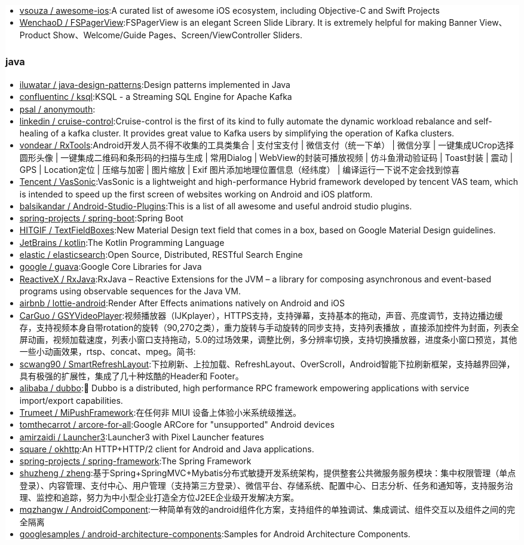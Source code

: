 * [vsouza / awesome-ios](https://github.com/vsouza/awesome-ios):A curated list of awesome iOS ecosystem, including Objective-C and Swift Projects
* [WenchaoD / FSPagerView](https://github.com/WenchaoD/FSPagerView):FSPagerView is an elegant Screen Slide Library. It is extremely helpful for making Banner View、Product Show、Welcome/Guide Pages、Screen/ViewController Sliders.

### java
* [iluwatar / java-design-patterns](https://github.com/iluwatar/java-design-patterns):Design patterns implemented in Java
* [confluentinc / ksql](https://github.com/confluentinc/ksql):KSQL - a Streaming SQL Engine for Apache Kafka
* [psal / anonymouth](https://github.com/psal/anonymouth):
* [linkedin / cruise-control](https://github.com/linkedin/cruise-control):Cruise-control is the first of its kind to fully automate the dynamic workload rebalance and self-healing of a kafka cluster. It provides great value to Kafka users by simplifying the operation of Kafka clusters.
* [vondear / RxTools](https://github.com/vondear/RxTools):Android开发人员不得不收集的工具类集合 | 支付宝支付 | 微信支付（统一下单） | 微信分享 | 一键集成UCrop选择圆形头像 | 一键集成二维码和条形码的扫描与生成 | 常用Dialog | WebView的封装可播放视频 | 仿斗鱼滑动验证码 | Toast封装 | 震动 | GPS | Location定位 | 压缩与加密 | 图片缩放 | Exif 图片添加地理位置信息（经纬度） | 编译运行一下说不定会找到惊喜
* [Tencent / VasSonic](https://github.com/Tencent/VasSonic):VasSonic is a lightweight and high-performance Hybrid framework developed by tencent VAS team, which is intended to speed up the first screen of websites working on Android and iOS platform.
* [balsikandar / Android-Studio-Plugins](https://github.com/balsikandar/Android-Studio-Plugins):This is a list of all awesome and useful android studio plugins.
* [spring-projects / spring-boot](https://github.com/spring-projects/spring-boot):Spring Boot
* [HITGIF / TextFieldBoxes](https://github.com/HITGIF/TextFieldBoxes):New Material Design text field that comes in a box, based on Google Material Design guidelines.
* [JetBrains / kotlin](https://github.com/JetBrains/kotlin):The Kotlin Programming Language
* [elastic / elasticsearch](https://github.com/elastic/elasticsearch):Open Source, Distributed, RESTful Search Engine
* [google / guava](https://github.com/google/guava):Google Core Libraries for Java
* [ReactiveX / RxJava](https://github.com/ReactiveX/RxJava):RxJava – Reactive Extensions for the JVM – a library for composing asynchronous and event-based programs using observable sequences for the Java VM.
* [airbnb / lottie-android](https://github.com/airbnb/lottie-android):Render After Effects animations natively on Android and iOS
* [CarGuo / GSYVideoPlayer](https://github.com/CarGuo/GSYVideoPlayer):视频播放器（IJKplayer），HTTPS支持，支持弹幕，支持基本的拖动，声音、亮度调节，支持边播边缓存，支持视频本身自带rotation的旋转（90,270之类），重力旋转与手动旋转的同步支持，支持列表播放 ，直接添加控件为封面，列表全屏动画，视频加载速度，列表小窗口支持拖动，5.0的过场效果，调整比例，多分辨率切换，支持切换播放器，进度条小窗口预览，其他一些小动画效果，rtsp、concat、mpeg。简书:
* [scwang90 / SmartRefreshLayout](https://github.com/scwang90/SmartRefreshLayout):下拉刷新、上拉加载、RefreshLayout、OverScroll，Android智能下拉刷新框架，支持越界回弹，具有极强的扩展性，集成了几十种炫酷的Header和 Footer。
* [alibaba / dubbo](https://github.com/alibaba/dubbo):📢 Dubbo is a distributed, high performance RPC framework empowering applications with service import/export capabilities.
* [Trumeet / MiPushFramework](https://github.com/Trumeet/MiPushFramework):在任何非 MIUI 设备上体验小米系统级推送。
* [tomthecarrot / arcore-for-all](https://github.com/tomthecarrot/arcore-for-all):Google ARCore for "unsupported" Android devices
* [amirzaidi / Launcher3](https://github.com/amirzaidi/Launcher3):Launcher3 with Pixel Launcher features
* [square / okhttp](https://github.com/square/okhttp):An HTTP+HTTP/2 client for Android and Java applications.
* [spring-projects / spring-framework](https://github.com/spring-projects/spring-framework):The Spring Framework
* [shuzheng / zheng](https://github.com/shuzheng/zheng):基于Spring+SpringMVC+Mybatis分布式敏捷开发系统架构，提供整套公共微服务服务模块：集中权限管理（单点登录）、内容管理、支付中心、用户管理（支持第三方登录）、微信平台、存储系统、配置中心、日志分析、任务和通知等，支持服务治理、监控和追踪，努力为中小型企业打造全方位J2EE企业级开发解决方案。
* [mqzhangw / AndroidComponent](https://github.com/mqzhangw/AndroidComponent):一种简单有效的android组件化方案，支持组件的单独调试、集成调试、组件交互以及组件之间的完全隔离
* [googlesamples / android-architecture-components](https://github.com/googlesamples/android-architecture-components):Samples for Android Architecture Components.
